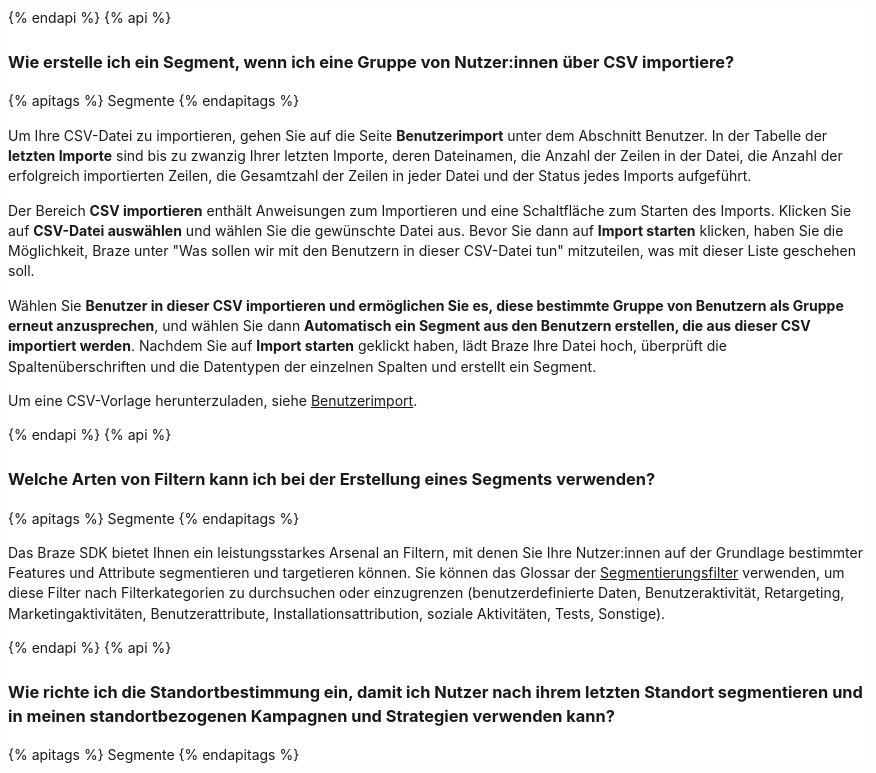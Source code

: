 {% endapi %}
{% api %}



### Wie erstelle ich ein Segment, wenn ich eine Gruppe von Nutzer:innen über CSV importiere?

{% apitags %}
Segmente
{% endapitags %}

Um Ihre CSV-Datei zu importieren, gehen Sie auf die Seite **Benutzerimport** unter dem Abschnitt Benutzer. In der Tabelle der **letzten Importe** sind bis zu zwanzig Ihrer letzten Importe, deren Dateinamen, die Anzahl der Zeilen in der Datei, die Anzahl der erfolgreich importierten Zeilen, die Gesamtzahl der Zeilen in jeder Datei und der Status jedes Imports aufgeführt.

Der Bereich **CSV importieren** enthält Anweisungen zum Importieren und eine Schaltfläche zum Starten des Imports. Klicken Sie auf **CSV-Datei auswählen** und wählen Sie die gewünschte Datei aus. Bevor Sie dann auf **Import starten** klicken, haben Sie die Möglichkeit, Braze unter "Was sollen wir mit den Benutzern in dieser CSV-Datei tun" mitzuteilen, was mit dieser Liste geschehen soll.

Wählen Sie **Benutzer in dieser CSV importieren und ermöglichen Sie es, diese bestimmte Gruppe von Benutzern als Gruppe erneut anzusprechen**, und wählen Sie dann **Automatisch ein Segment aus den Benutzern erstellen, die aus dieser CSV importiert werden**. Nachdem Sie auf **Import starten** geklickt haben, lädt Braze Ihre Datei hoch, überprüft die Spaltenüberschriften und die Datentypen der einzelnen Spalten und erstellt ein Segment.

Um eine CSV-Vorlage herunterzuladen, siehe [Benutzerimport]({{site.baseurl}}/user_guide/data_and_analytics/user_data_collection/user_import/#csv).

{% endapi %}
{% api %}

### Welche Arten von Filtern kann ich bei der Erstellung eines Segments verwenden?

{% apitags %}
Segmente
{% endapitags %}

Das Braze SDK bietet Ihnen ein leistungsstarkes Arsenal an Filtern, mit denen Sie Ihre Nutzer:innen auf der Grundlage bestimmter Features und Attribute segmentieren und targetieren können. Sie können das Glossar der [Segmentierungsfilter]({{site.baseurl}}/user_guide/engagement_tools/segments/segmentation_filters) verwenden, um diese Filter nach Filterkategorien zu durchsuchen oder einzugrenzen (benutzerdefinierte Daten, Benutzeraktivität, Retargeting, Marketingaktivitäten, Benutzerattribute, Installationsattribution, soziale Aktivitäten, Tests, Sonstige).

{% endapi %}
{% api %}

### Wie richte ich die Standortbestimmung ein, damit ich Nutzer nach ihrem letzten Standort segmentieren und in meinen standortbezogenen Kampagnen und Strategien verwenden kann?

{% apitags %}
Segmente
{% endapitags %}
